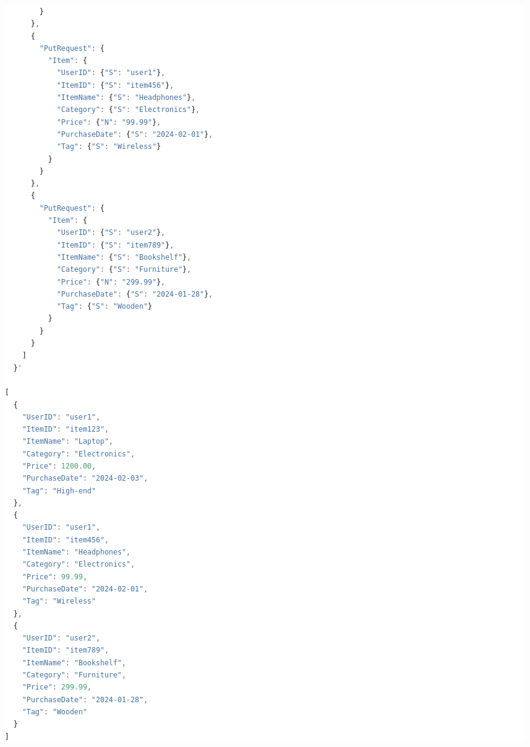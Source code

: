 ```js
        }
      },
      {
        "PutRequest": {
          "Item": {
            "UserID": {"S": "user1"},
            "ItemID": {"S": "item456"},
            "ItemName": {"S": "Headphones"},
            "Category": {"S": "Electronics"},
            "Price": {"N": "99.99"},
            "PurchaseDate": {"S": "2024-02-01"},
            "Tag": {"S": "Wireless"}
          }
        }
      },
      {
        "PutRequest": {
          "Item": {
            "UserID": {"S": "user2"},
            "ItemID": {"S": "item789"},
            "ItemName": {"S": "Bookshelf"},
            "Category": {"S": "Furniture"},
            "Price": {"N": "299.99"},
            "PurchaseDate": {"S": "2024-01-28"},
            "Tag": {"S": "Wooden"}
          }
        }
      }
    ]
  }'

[
  {
    "UserID": "user1",
    "ItemID": "item123",
    "ItemName": "Laptop",
    "Category": "Electronics",
    "Price": 1200.00,
    "PurchaseDate": "2024-02-03",
    "Tag": "High-end"
  },
  {
    "UserID": "user1",
    "ItemID": "item456",
    "ItemName": "Headphones",
    "Category": "Electronics",
    "Price": 99.99,
    "PurchaseDate": "2024-02-01",
    "Tag": "Wireless"
  },
  {
    "UserID": "user2",
    "ItemID": "item789",
    "ItemName": "Bookshelf",
    "Category": "Furniture",
    "Price": 299.99,
    "PurchaseDate": "2024-01-28",
    "Tag": "Wooden"
  }
]
```
